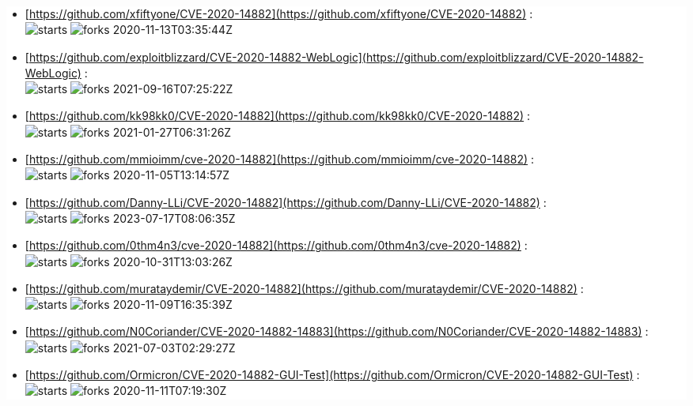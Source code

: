 - [https://github.com/xfiftyone/CVE-2020-14882](https://github.com/xfiftyone/CVE-2020-14882) :  
![starts](https://img.shields.io/github/stars/xfiftyone/CVE-2020-14882.svg) 
![forks](https://img.shields.io/github/forks/xfiftyone/CVE-2020-14882.svg) 
2020-11-13T03:35:44Z

- [https://github.com/exploitblizzard/CVE-2020-14882-WebLogic](https://github.com/exploitblizzard/CVE-2020-14882-WebLogic) :  
![starts](https://img.shields.io/github/stars/exploitblizzard/CVE-2020-14882-WebLogic.svg) 
![forks](https://img.shields.io/github/forks/exploitblizzard/CVE-2020-14882-WebLogic.svg) 
2021-09-16T07:25:22Z

- [https://github.com/kk98kk0/CVE-2020-14882](https://github.com/kk98kk0/CVE-2020-14882) :  
![starts](https://img.shields.io/github/stars/kk98kk0/CVE-2020-14882.svg) 
![forks](https://img.shields.io/github/forks/kk98kk0/CVE-2020-14882.svg) 
2021-01-27T06:31:26Z

- [https://github.com/mmioimm/cve-2020-14882](https://github.com/mmioimm/cve-2020-14882) :  
![starts](https://img.shields.io/github/stars/mmioimm/cve-2020-14882.svg) 
![forks](https://img.shields.io/github/forks/mmioimm/cve-2020-14882.svg) 
2020-11-05T13:14:57Z

- [https://github.com/Danny-LLi/CVE-2020-14882](https://github.com/Danny-LLi/CVE-2020-14882) :  
![starts](https://img.shields.io/github/stars/Danny-LLi/CVE-2020-14882.svg) 
![forks](https://img.shields.io/github/forks/Danny-LLi/CVE-2020-14882.svg) 
2023-07-17T08:06:35Z

- [https://github.com/0thm4n3/cve-2020-14882](https://github.com/0thm4n3/cve-2020-14882) :  
![starts](https://img.shields.io/github/stars/0thm4n3/cve-2020-14882.svg) 
![forks](https://img.shields.io/github/forks/0thm4n3/cve-2020-14882.svg) 
2020-10-31T13:03:26Z

- [https://github.com/murataydemir/CVE-2020-14882](https://github.com/murataydemir/CVE-2020-14882) :  
![starts](https://img.shields.io/github/stars/murataydemir/CVE-2020-14882.svg) 
![forks](https://img.shields.io/github/forks/murataydemir/CVE-2020-14882.svg) 
2020-11-09T16:35:39Z

- [https://github.com/N0Coriander/CVE-2020-14882-14883](https://github.com/N0Coriander/CVE-2020-14882-14883) :  
![starts](https://img.shields.io/github/stars/N0Coriander/CVE-2020-14882-14883.svg) 
![forks](https://img.shields.io/github/forks/N0Coriander/CVE-2020-14882-14883.svg) 
2021-07-03T02:29:27Z

- [https://github.com/Ormicron/CVE-2020-14882-GUI-Test](https://github.com/Ormicron/CVE-2020-14882-GUI-Test) :  
![starts](https://img.shields.io/github/stars/Ormicron/CVE-2020-14882-GUI-Test.svg) 
![forks](https://img.shields.io/github/forks/Ormicron/CVE-2020-14882-GUI-Test.svg) 
2020-11-11T07:19:30Z
